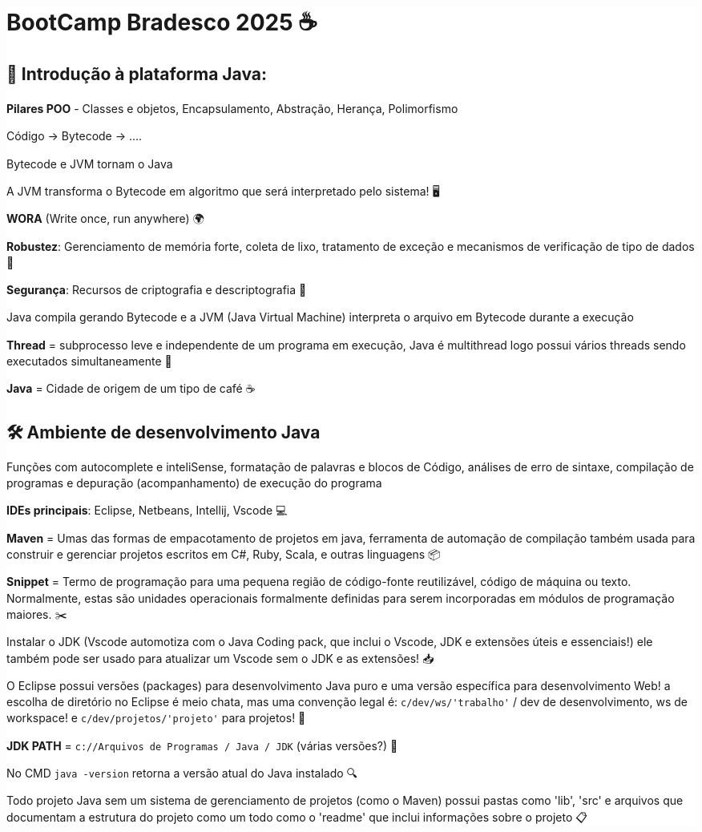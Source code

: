 # BootCamp Bradesco 2025 ☕

## 🚀 Introdução à plataforma Java:

**Pilares POO** - Classes e objetos, Encapsulamento, Abstração, Herança, Polimorfismo

Código → Bytecode → ....

Bytecode e JVM tornam o Java 

A JVM transforma o Bytecode em algoritmo que será interpretado pelo sistema! 🖥️

**WORA** (Write once, run anywhere) 🌍

**Robustez**: Gerenciamento de memória forte, coleta de lixo, tratamento de exceção e mecanismos de verificação de tipo de dados 💪

**Segurança**: Recursos de criptografia e descriptografia 🔐

Java compila gerando Bytecode e a JVM (Java Virtual Machine) interpreta o arquivo em Bytecode durante a execução

**Thread** = subprocesso leve e independente de um programa em execução, Java é multithread logo possui vários threads sendo executados simultaneamente 🧵

**Java** = Cidade de origem de um tipo de café ☕

## 🛠️ Ambiente de desenvolvimento Java

Funções com autocomplete e inteliSense, formatação de palavras e blocos de Código, análises de erro de sintaxe, compilação de programas e depuração (acompanhamento) de execução do programa

**IDEs principais**: Eclipse, Netbeans, Intellij, Vscode 💻

**Maven** = Umas das formas de empacotamento de projetos em java, ferramenta de automação de compilação também usada para construir e gerenciar projetos escritos em C#, Ruby, Scala, e outras linguagens 📦

**Snippet** = Termo de programação para uma pequena região de código-fonte reutilizável, código de máquina ou texto. Normalmente, estas são unidades operacionais formalmente definidas para serem incorporadas em módulos de programação maiores. ✂️

Instalar o JDK (Vscode automotiza com o Java Coding pack, que inclui o Vscode, JDK e extensões úteis e essenciais!) ele também pode ser usado para atualizar um Vscode sem o JDK e as extensões! 📥

O Eclipse possui versões (packages) para desenvolvimento Java puro e uma versão específica para desenvolvimento Web! a escolha de diretório no Eclipse é meio chata, mas uma convenção legal é: `c/dev/ws/'trabalho'` / dev de desenvolvimento, ws de workspace! e `c/dev/projetos/'projeto'` para projetos! 📁

**JDK PATH** = `c://Arquivos de Programas / Java / JDK` (várias versões?) 📍

No CMD `java -version` retorna a versão atual do Java instalado 🔍

Todo projeto Java sem um sistema de gerenciamento de projetos (como o Maven) possui pastas como 'lib', 'src' e arquivos que documentam a estrutura do projeto como um todo como o 'readme' que inclui informações sobre o projeto 📋
